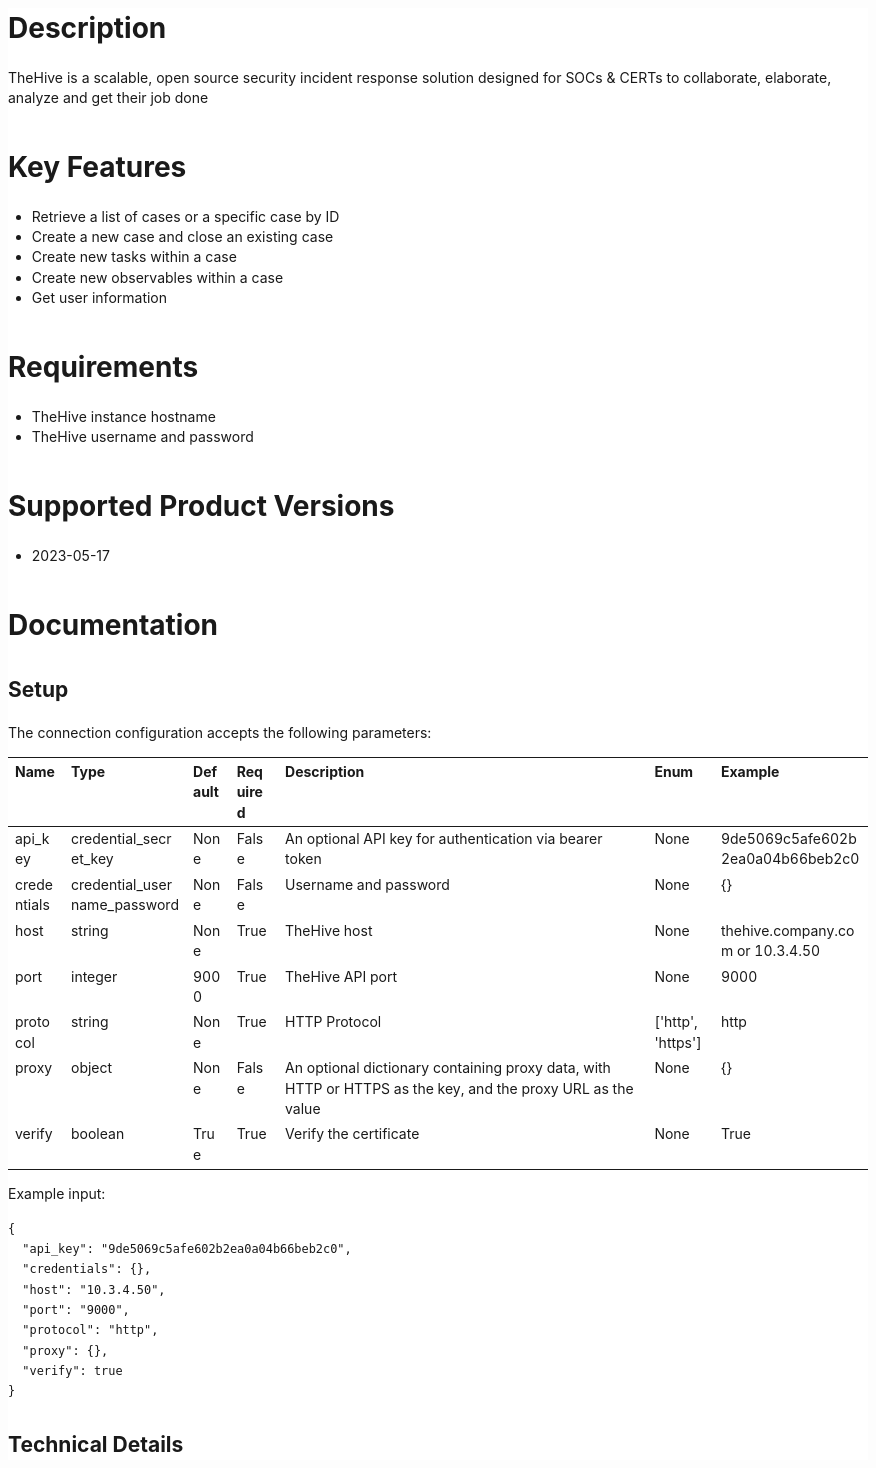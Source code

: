 



# Description
  
TheHive is a scalable, open source security incident response solution designed for SOCs & CERTs to collaborate, 
elaborate, analyze and get their job done
# Key Features

* Retrieve a list of cases or a specific case by ID
* Create a new case and close an existing case
* Create new tasks within a case
* Create new observables within a case
* Get user information

# Requirements

* TheHive instance hostname
* TheHive username and password

# Supported Product Versions
  
* 2023-05-17
# Documentation

## Setup
  
The connection configuration accepts the following parameters:  

|Name|Type|Default|Required|Description|Enum|Example|
| :--- | :--- | :--- | :--- | :--- | :--- | :--- |
|api_key|credential_secret_key|None|False|An optional API key for authentication via bearer token|None|9de5069c5afe602b2ea0a04b66beb2c0|
|credentials|credential_username_password|None|False|Username and password|None|{}|
|host|string|None|True|TheHive host|None|thehive.company.com or 10.3.4.50|
|port|integer|9000|True|TheHive API port|None|9000|
|protocol|string|None|True|HTTP Protocol|['http', 'https']|http|
|proxy|object|None|False|An optional dictionary containing proxy data, with HTTP or HTTPS as the key, and the proxy URL as the value|None|{}|
|verify|boolean|True|True|Verify the certificate|None|True|
  
Example input:

```
{
  "api_key": "9de5069c5afe602b2ea0a04b66beb2c0",
  "credentials": {},
  "host": "10.3.4.50",
  "port": "9000",
  "protocol": "http",
  "proxy": {},
  "verify": true
}
```
## Technical Details
